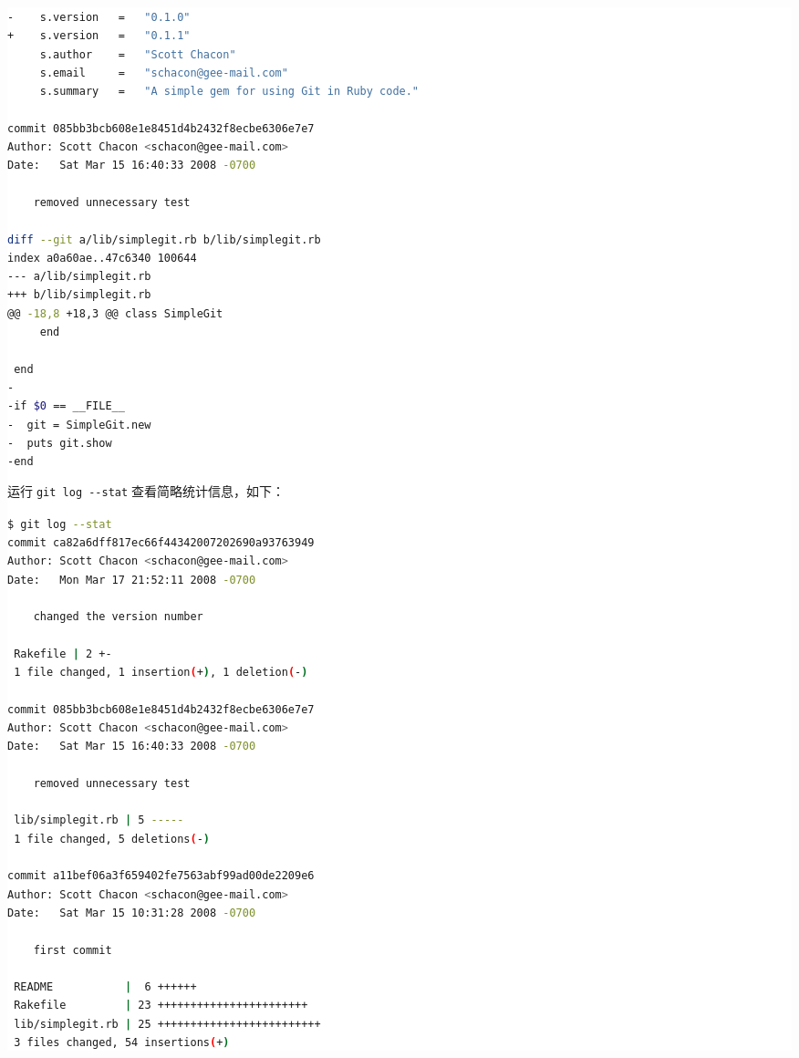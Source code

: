 ```bash
-    s.version   =   "0.1.0"
+    s.version   =   "0.1.1"
     s.author    =   "Scott Chacon"
     s.email     =   "schacon@gee-mail.com"
     s.summary   =   "A simple gem for using Git in Ruby code."

commit 085bb3bcb608e1e8451d4b2432f8ecbe6306e7e7
Author: Scott Chacon <schacon@gee-mail.com>
Date:   Sat Mar 15 16:40:33 2008 -0700

    removed unnecessary test

diff --git a/lib/simplegit.rb b/lib/simplegit.rb
index a0a60ae..47c6340 100644
--- a/lib/simplegit.rb
+++ b/lib/simplegit.rb
@@ -18,8 +18,3 @@ class SimpleGit
     end

 end
-
-if $0 == __FILE__
-  git = SimpleGit.new
-  puts git.show
-end
```

运行 `git log --stat` 查看简略统计信息，如下：

```bash
$ git log --stat
commit ca82a6dff817ec66f44342007202690a93763949
Author: Scott Chacon <schacon@gee-mail.com>
Date:   Mon Mar 17 21:52:11 2008 -0700

    changed the version number

 Rakefile | 2 +-
 1 file changed, 1 insertion(+), 1 deletion(-)

commit 085bb3bcb608e1e8451d4b2432f8ecbe6306e7e7
Author: Scott Chacon <schacon@gee-mail.com>
Date:   Sat Mar 15 16:40:33 2008 -0700

    removed unnecessary test

 lib/simplegit.rb | 5 -----
 1 file changed, 5 deletions(-)

commit a11bef06a3f659402fe7563abf99ad00de2209e6
Author: Scott Chacon <schacon@gee-mail.com>
Date:   Sat Mar 15 10:31:28 2008 -0700

    first commit

 README           |  6 ++++++
 Rakefile         | 23 +++++++++++++++++++++++
 lib/simplegit.rb | 25 +++++++++++++++++++++++++
 3 files changed, 54 insertions(+)
```
